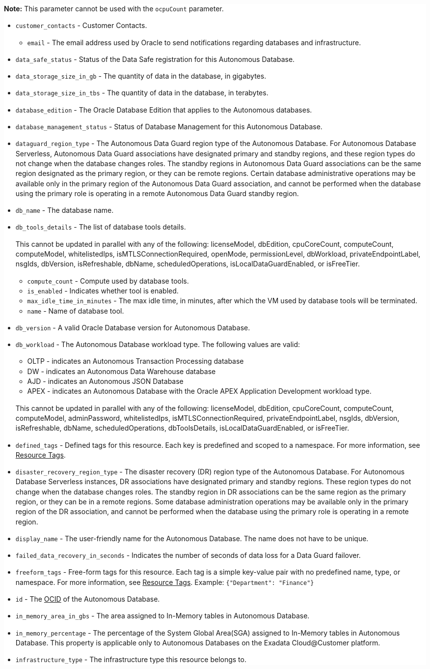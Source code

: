  **Note:** This parameter cannot be used with the `ocpuCount` parameter. 
* `customer_contacts` - Customer Contacts.
	* `email` - The email address used by Oracle to send notifications regarding databases and infrastructure.
* `data_safe_status` - Status of the Data Safe registration for this Autonomous Database.
* `data_storage_size_in_gb` - The quantity of data in the database, in gigabytes.
* `data_storage_size_in_tbs` - The quantity of data in the database, in terabytes.
* `database_edition` - The Oracle Database Edition that applies to the Autonomous databases. 
* `database_management_status` - Status of Database Management for this Autonomous Database.
* `dataguard_region_type` - The Autonomous Data Guard region type of the Autonomous Database. For Autonomous Database Serverless, Autonomous Data Guard associations have designated primary and standby regions, and these region types do not change when the database changes roles. The standby regions in Autonomous Data Guard associations can be the same region designated as the primary region, or they can be remote regions. Certain database administrative operations may be available only in the primary region of the Autonomous Data Guard association, and cannot be performed when the database using the primary role is operating in a remote Autonomous Data Guard standby region.
* `db_name` - The database name.
* `db_tools_details` - The list of database tools details.

	This cannot be updated in parallel with any of the following: licenseModel, dbEdition, cpuCoreCount, computeCount, computeModel, whitelistedIps, isMTLSConnectionRequired, openMode, permissionLevel, dbWorkload, privateEndpointLabel, nsgIds, dbVersion, isRefreshable, dbName, scheduledOperations, isLocalDataGuardEnabled, or isFreeTier. 
	* `compute_count` - Compute used by database tools.
	* `is_enabled` - Indicates whether tool is enabled.
	* `max_idle_time_in_minutes` - The max idle time, in minutes, after which the VM used by database tools will be terminated.
	* `name` - Name of database tool.
* `db_version` - A valid Oracle Database version for Autonomous Database.
* `db_workload` - The Autonomous Database workload type. The following values are valid:
	* OLTP - indicates an Autonomous Transaction Processing database
	* DW - indicates an Autonomous Data Warehouse database
	* AJD - indicates an Autonomous JSON Database
	* APEX - indicates an Autonomous Database with the Oracle APEX Application Development workload type.

	This cannot be updated in parallel with any of the following: licenseModel, dbEdition, cpuCoreCount, computeCount, computeModel, adminPassword, whitelistedIps, isMTLSConnectionRequired, privateEndpointLabel, nsgIds, dbVersion, isRefreshable, dbName, scheduledOperations, dbToolsDetails, isLocalDataGuardEnabled, or isFreeTier. 
* `defined_tags` - Defined tags for this resource. Each key is predefined and scoped to a namespace. For more information, see [Resource Tags](https://docs.cloud.oracle.com/iaas/Content/General/Concepts/resourcetags.htm). 
* `disaster_recovery_region_type` - The disaster recovery (DR) region type of the Autonomous Database. For Autonomous Database Serverless instances, DR associations have designated primary and standby regions. These region types do not change when the database changes roles. The standby region in DR associations can be the same region as the primary region, or they can be in a remote regions. Some database administration operations may be available only in the primary region of the DR association, and cannot be performed when the database using the primary role is operating in a remote region.
* `display_name` - The user-friendly name for the Autonomous Database. The name does not have to be unique.
* `failed_data_recovery_in_seconds` - Indicates the number of seconds of data loss for a Data Guard failover.
* `freeform_tags` - Free-form tags for this resource. Each tag is a simple key-value pair with no predefined name, type, or namespace. For more information, see [Resource Tags](https://docs.cloud.oracle.com/iaas/Content/General/Concepts/resourcetags.htm).  Example: `{"Department": "Finance"}` 
* `id` - The [OCID](https://docs.cloud.oracle.com/iaas/Content/General/Concepts/identifiers.htm) of the Autonomous Database.
* `in_memory_area_in_gbs` - The area assigned to In-Memory tables in Autonomous Database.
* `in_memory_percentage` - The percentage of the System Global Area(SGA) assigned to In-Memory tables in Autonomous Database. This property is applicable only to Autonomous Databases on the Exadata Cloud@Customer platform.
* `infrastructure_type` - The infrastructure type this resource belongs to.